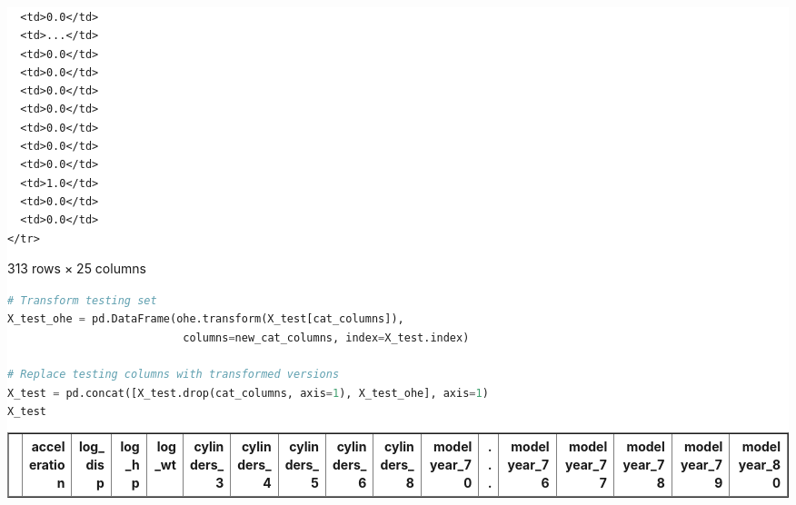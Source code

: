       <td>0.0</td>
      <td>...</td>
      <td>0.0</td>
      <td>0.0</td>
      <td>0.0</td>
      <td>0.0</td>
      <td>0.0</td>
      <td>0.0</td>
      <td>0.0</td>
      <td>1.0</td>
      <td>0.0</td>
      <td>0.0</td>
    </tr>
  </tbody>
</table>
<p>313 rows × 25 columns</p>
</div>




```python
# Transform testing set
X_test_ohe = pd.DataFrame(ohe.transform(X_test[cat_columns]),
                           columns=new_cat_columns, index=X_test.index)

# Replace testing columns with transformed versions
X_test = pd.concat([X_test.drop(cat_columns, axis=1), X_test_ohe], axis=1)
X_test
```




<div>
<style scoped>
    .dataframe tbody tr th:only-of-type {
        vertical-align: middle;
    }

    .dataframe tbody tr th {
        vertical-align: top;
    }

    .dataframe thead th {
        text-align: right;
    }
</style>
<table border="1" class="dataframe">
  <thead>
    <tr style="text-align: right;">
      <th></th>
      <th>acceleration</th>
      <th>log_disp</th>
      <th>log_hp</th>
      <th>log_wt</th>
      <th>cylinders_3</th>
      <th>cylinders_4</th>
      <th>cylinders_5</th>
      <th>cylinders_6</th>
      <th>cylinders_8</th>
      <th>model year_70</th>
      <th>...</th>
      <th>model year_76</th>
      <th>model year_77</th>
      <th>model year_78</th>
      <th>model year_79</th>
      <th>model year_80</th>